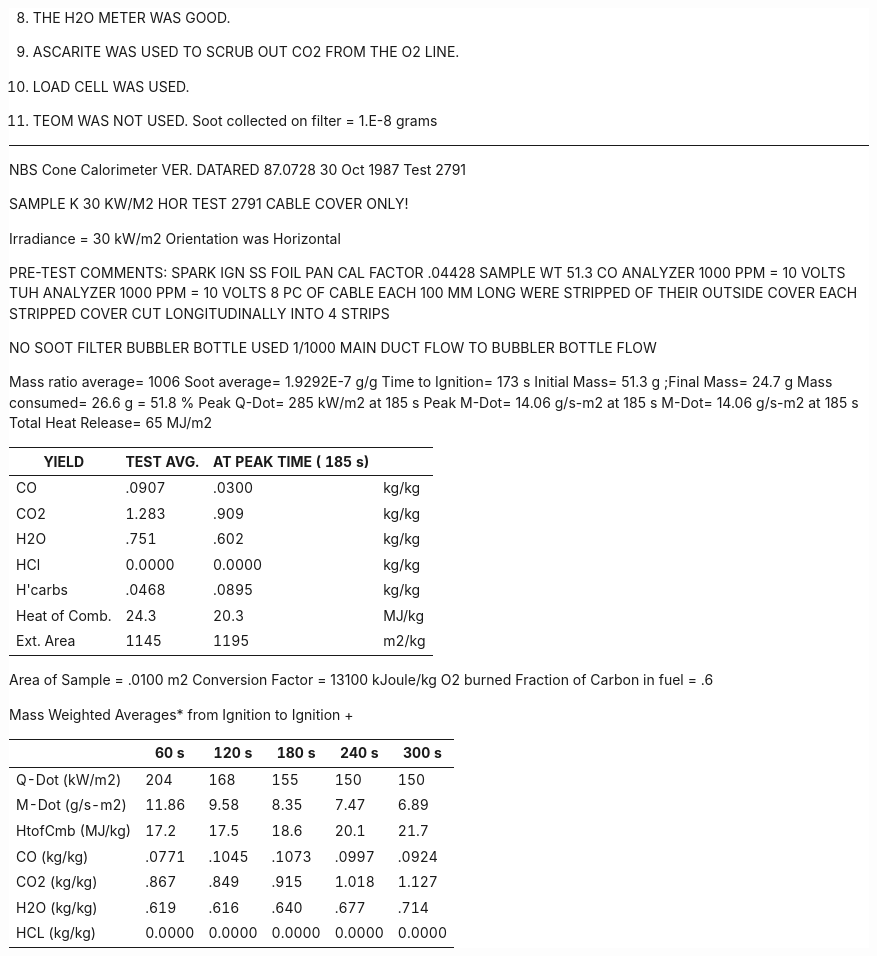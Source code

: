 8. THE H2O METER WAS GOOD.

9. ASCARITE WAS USED TO SCRUB OUT CO2 FROM THE O2 LINE.

10. LOAD CELL WAS USED.

11. TEOM WAS NOT USED.
    Soot collected on filter = 1.E-8 grams
---
NBS Cone Calorimeter    VER. DATARED    87.0728    30 Oct 1987    Test 2791

SAMPLE    K    30 KW/M2    HOR    TEST 2791    CABLE COVER ONLY!

Irradiance = 30 kW/m2    Orientation was Horizontal

PRE-TEST COMMENTS:
SPARK IGN    SS FOIL PAN    CAL FACTOR .04428    SAMPLE WT 51.3
CO ANALYZER 1000 PPM = 10 VOLTS    TUH ANALYZER 1000 PPM = 10 VOLTS
8 PC OF CABLE EACH 100 MM LONG WERE STRIPPED OF THEIR OUTSIDE COVER
EACH STRIPPED COVER CUT LONGITUDINALLY INTO 4 STRIPS

NO SOOT FILTER    BUBBLER BOTTLE USED
1/1000 MAIN DUCT FLOW TO BUBBLER BOTTLE FLOW

Mass ratio average= 1006
Soot average= 1.9292E-7 g/g    Time to Ignition= 173 s
Initial Mass= 51.3 g ;Final Mass= 24.7 g
Mass consumed= 26.6 g = 51.8 %
Peak Q-Dot= 285 kW/m2 at 185 s
Peak M-Dot= 14.06 g/s-m2 at 185 s
M-Dot= 14.06 g/s-m2 at 185 s
Total Heat Release= 65 MJ/m2

| YIELD | TEST AVG. | AT PEAK TIME ( 185 s) | |
|-------|-----------|------------------------|--|
| CO | .0907 | .0300 | kg/kg |
| CO2 | 1.283 | .909 | kg/kg |
| H2O | .751 | .602 | kg/kg |
| HCl | 0.0000 | 0.0000 | kg/kg |
| H'carbs | .0468 | .0895 | kg/kg |
| Heat of Comb. | 24.3 | 20.3 | MJ/kg |
| Ext. Area | 1145 | 1195 | m2/kg |

Area of Sample = .0100 m2
Conversion Factor = 13100 kJoule/kg O2 burned
Fraction of Carbon in fuel = .6

Mass Weighted Averages* from Ignition to Ignition +

| | 60 s | 120 s | 180 s | 240 s | 300 s |
|------------------|-------|--------|--------|--------|--------|
| Q-Dot (kW/m2) | 204 | 168 | 155 | 150 | 150 |
| M-Dot (g/s-m2) | 11.86 | 9.58 | 8.35 | 7.47 | 6.89 |
| HtofCmb (MJ/kg) | 17.2 | 17.5 | 18.6 | 20.1 | 21.7 |
| CO (kg/kg) | .0771 | .1045 | .1073 | .0997 | .0924 |
| CO2 (kg/kg) | .867 | .849 | .915 | 1.018 | 1.127 |
| H2O (kg/kg) | .619 | .616 | .640 | .677 | .714 |
| HCL (kg/kg) | 0.0000 | 0.0000 | 0.0000 | 0.0000 | 0.0000 |